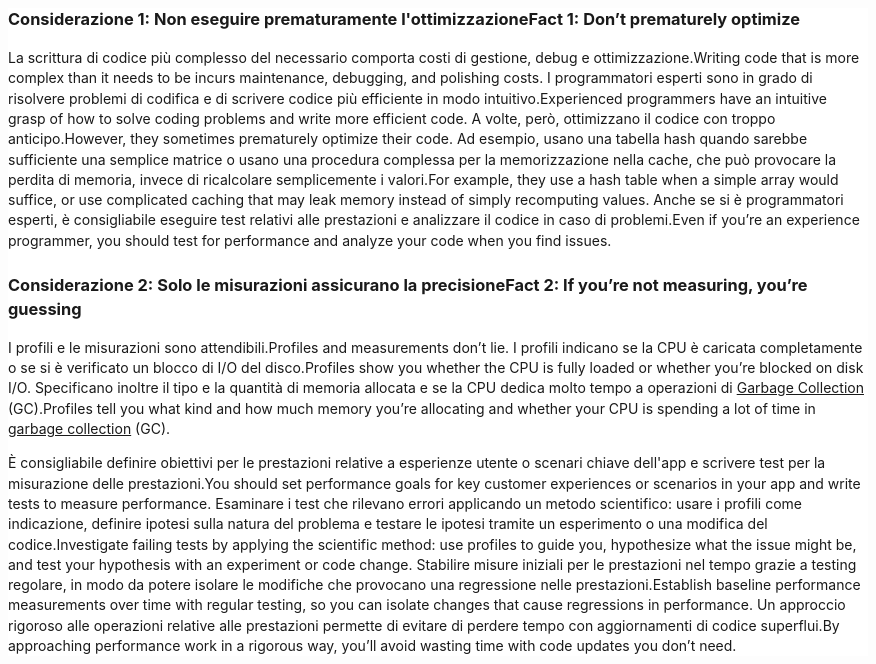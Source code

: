 ### <a name="fact-1-dont-prematurely-optimize"></a><span data-ttu-id="af802-122">Considerazione 1: Non eseguire prematuramente l'ottimizzazione</span><span class="sxs-lookup"><span data-stu-id="af802-122">Fact 1: Don’t prematurely optimize</span></span>  
 <span data-ttu-id="af802-123">La scrittura di codice più complesso del necessario comporta costi di gestione, debug e ottimizzazione.</span><span class="sxs-lookup"><span data-stu-id="af802-123">Writing code that is more complex than it needs to be incurs maintenance, debugging, and polishing costs.</span></span> <span data-ttu-id="af802-124">I programmatori esperti sono in grado di risolvere problemi di codifica e di scrivere codice più efficiente in modo intuitivo.</span><span class="sxs-lookup"><span data-stu-id="af802-124">Experienced programmers have an intuitive grasp of how to solve coding problems and write more efficient code.</span></span> <span data-ttu-id="af802-125">A volte, però, ottimizzano il codice con troppo anticipo.</span><span class="sxs-lookup"><span data-stu-id="af802-125">However, they sometimes prematurely optimize their code.</span></span> <span data-ttu-id="af802-126">Ad esempio, usano una tabella hash quando sarebbe sufficiente una semplice matrice o usano una procedura complessa per la memorizzazione nella cache, che può provocare la perdita di memoria, invece di ricalcolare semplicemente i valori.</span><span class="sxs-lookup"><span data-stu-id="af802-126">For example, they use a hash table when a simple array would suffice, or use complicated caching that may leak memory instead of simply recomputing values.</span></span> <span data-ttu-id="af802-127">Anche se si è programmatori esperti, è consigliabile eseguire test relativi alle prestazioni e analizzare il codice in caso di problemi.</span><span class="sxs-lookup"><span data-stu-id="af802-127">Even if you’re an experience programmer, you should test for performance and analyze your code when you find issues.</span></span>
  
### <a name="fact-2-if-youre-not-measuring-youre-guessing"></a><span data-ttu-id="af802-128">Considerazione 2: Solo le misurazioni assicurano la precisione</span><span class="sxs-lookup"><span data-stu-id="af802-128">Fact 2: If you’re not measuring, you’re guessing</span></span>  
 <span data-ttu-id="af802-129">I profili e le misurazioni sono attendibili.</span><span class="sxs-lookup"><span data-stu-id="af802-129">Profiles and measurements don’t lie.</span></span> <span data-ttu-id="af802-130">I profili indicano se la CPU è caricata completamente o se si è verificato un blocco di I/O del disco.</span><span class="sxs-lookup"><span data-stu-id="af802-130">Profiles show you whether the CPU is fully loaded or whether you’re blocked on disk I/O.</span></span> <span data-ttu-id="af802-131">Specificano inoltre il tipo e la quantità di memoria allocata e se la CPU dedica molto tempo a operazioni di [Garbage Collection](../../standard/garbage-collection/index.md) (GC).</span><span class="sxs-lookup"><span data-stu-id="af802-131">Profiles tell you what kind and how much memory you’re allocating and whether your CPU is spending a lot of time in [garbage collection](../../standard/garbage-collection/index.md) (GC).</span></span>
  
 <span data-ttu-id="af802-132">È consigliabile definire obiettivi per le prestazioni relative a esperienze utente o scenari chiave dell'app e scrivere test per la misurazione delle prestazioni.</span><span class="sxs-lookup"><span data-stu-id="af802-132">You should set performance goals for key customer experiences or scenarios in your app and write tests to measure performance.</span></span> <span data-ttu-id="af802-133">Esaminare i test che rilevano errori applicando un metodo scientifico: usare i profili come indicazione, definire ipotesi sulla natura del problema e testare le ipotesi tramite un esperimento o una modifica del codice.</span><span class="sxs-lookup"><span data-stu-id="af802-133">Investigate failing tests by applying the scientific method: use profiles to guide you, hypothesize what the issue might be, and test your hypothesis with an experiment or code change.</span></span> <span data-ttu-id="af802-134">Stabilire misure iniziali per le prestazioni nel tempo grazie a testing regolare, in modo da potere isolare le modifiche che provocano una regressione nelle prestazioni.</span><span class="sxs-lookup"><span data-stu-id="af802-134">Establish baseline performance measurements over time with regular testing, so you can isolate changes that cause regressions in performance.</span></span> <span data-ttu-id="af802-135">Un approccio rigoroso alle operazioni relative alle prestazioni permette di evitare di perdere tempo con aggiornamenti di codice superflui.</span><span class="sxs-lookup"><span data-stu-id="af802-135">By approaching performance work in a rigorous way, you’ll avoid wasting time with code updates you don’t need.</span></span>
  